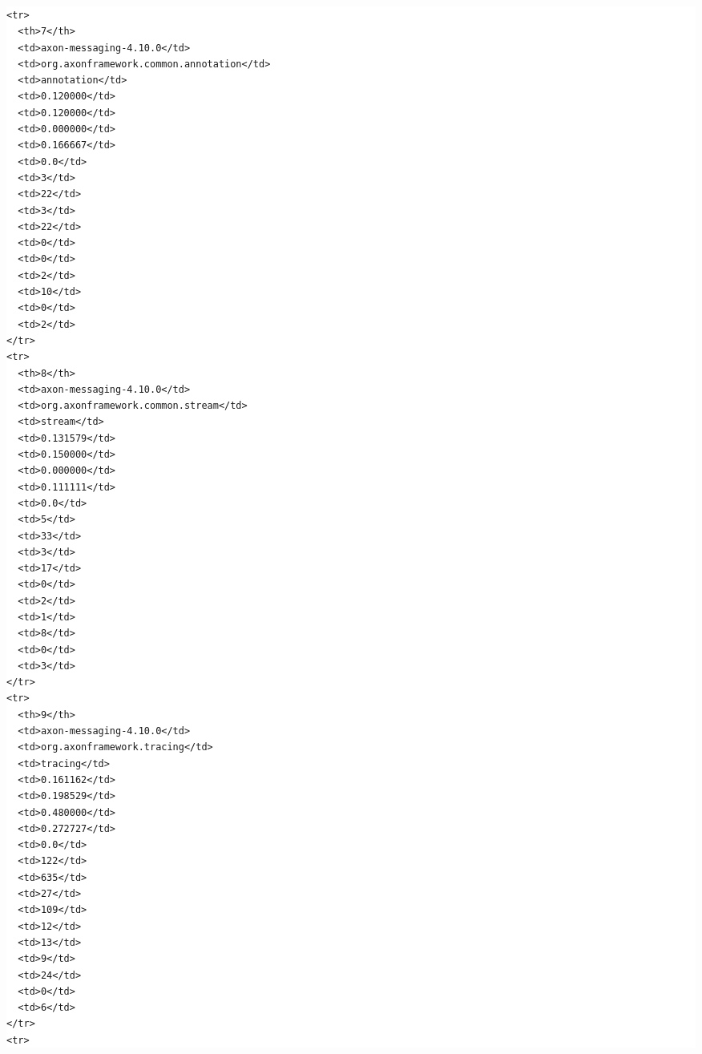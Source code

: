     <tr>
      <th>7</th>
      <td>axon-messaging-4.10.0</td>
      <td>org.axonframework.common.annotation</td>
      <td>annotation</td>
      <td>0.120000</td>
      <td>0.120000</td>
      <td>0.000000</td>
      <td>0.166667</td>
      <td>0.0</td>
      <td>3</td>
      <td>22</td>
      <td>3</td>
      <td>22</td>
      <td>0</td>
      <td>0</td>
      <td>2</td>
      <td>10</td>
      <td>0</td>
      <td>2</td>
    </tr>
    <tr>
      <th>8</th>
      <td>axon-messaging-4.10.0</td>
      <td>org.axonframework.common.stream</td>
      <td>stream</td>
      <td>0.131579</td>
      <td>0.150000</td>
      <td>0.000000</td>
      <td>0.111111</td>
      <td>0.0</td>
      <td>5</td>
      <td>33</td>
      <td>3</td>
      <td>17</td>
      <td>0</td>
      <td>2</td>
      <td>1</td>
      <td>8</td>
      <td>0</td>
      <td>3</td>
    </tr>
    <tr>
      <th>9</th>
      <td>axon-messaging-4.10.0</td>
      <td>org.axonframework.tracing</td>
      <td>tracing</td>
      <td>0.161162</td>
      <td>0.198529</td>
      <td>0.480000</td>
      <td>0.272727</td>
      <td>0.0</td>
      <td>122</td>
      <td>635</td>
      <td>27</td>
      <td>109</td>
      <td>12</td>
      <td>13</td>
      <td>9</td>
      <td>24</td>
      <td>0</td>
      <td>6</td>
    </tr>
    <tr>